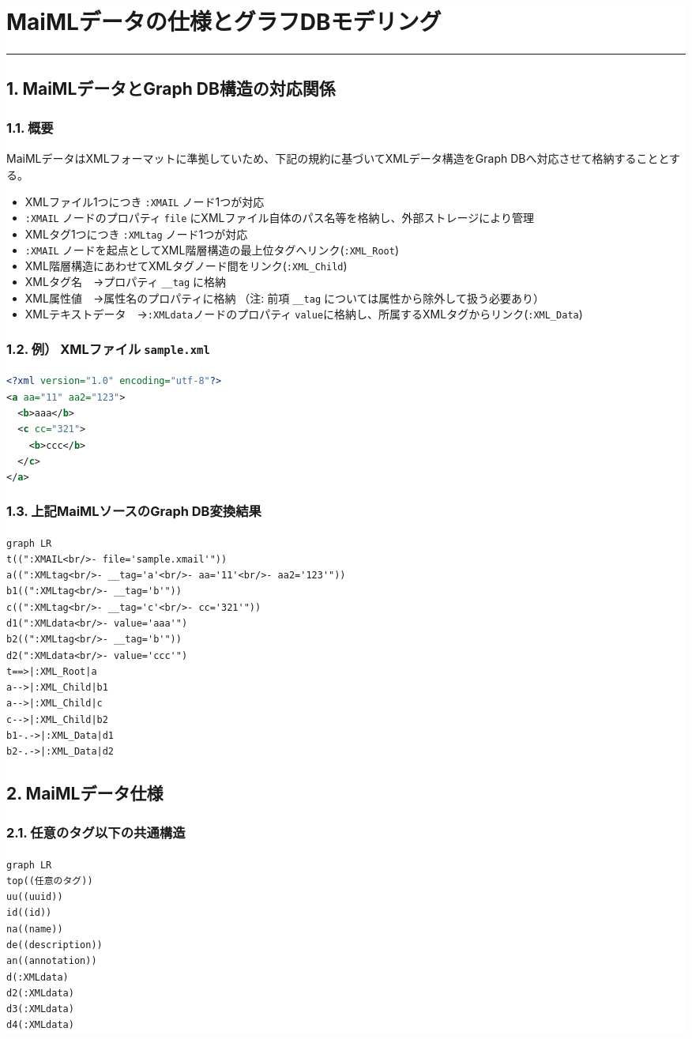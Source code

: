 ﻿# MaiMLデータの仕様とグラフDBモデリング

***

## 1. MaiMLデータとGraph DB構造の対応関係

### 1.1. 概要
MaiMLデータはXMLフォーマットに準拠していため、下記の規約に基づいてXMLデータ構造をGraph DBへ対応させて格納することとする。

* XMLファイル1つにつき `:XMAIL` ノード1つが対応
* `:XMAIL` ノードのプロパティ `file` にXMLファイル自体のパス名等を格納し、外部ストレージにより管理
* XMLタグ1つにつき `:XMLtag` ノード1つが対応
* `:XMAIL` ノードを起点としてXML階層構造の最上位タグへリンク(`:XML_Root`)
* XML階層構造にあわせてXMLタグノード間をリンク(`:XML_Child`)
* XMLタグ名　→プロパティ `__tag` に格納
* XML属性値　→属性名のプロパティに格納  （注: 前項 `__tag` については属性から除外して扱う必要あり）
* XMLテキストデータ　→`:XMLdata`ノードのプロパティ `value`に格納し、所属するXMLタグからリンク(`:XML_Data`)


### 1.2. 例） XMLファイル `sample.xml`
```xml
<?xml version="1.0" encoding="utf-8"?>
<a aa="11" aa2="123">
  <b>aaa</b>
  <c cc="321">
    <b>ccc</b>
  </c>
</a>
```
### 1.3. 上記MaiMLソースのGraph DB変換結果
```mermaid
graph LR
t((":XMAIL<br/>- file='sample.xmail'"))
a((":XMLtag<br/>- __tag='a'<br/>- aa='11'<br/>- aa2='123'"))
b1((":XMLtag<br/>- __tag='b'"))
c((":XMLtag<br/>- __tag='c'<br/>- cc='321'"))
d1(":XMLdata<br/>- value='aaa'")
b2((":XMLtag<br/>- __tag='b'"))
d2(":XMLdata<br/>- value='ccc'")
t==>|:XML_Root|a
a-->|:XML_Child|b1
a-->|:XML_Child|c
c-->|:XML_Child|b2
b1-.->|:XML_Data|d1
b2-.->|:XML_Data|d2
```


## 2. MaiMLデータ仕様

### 2.1. 任意のタグ以下の共通構造
```mermaid
graph LR
top((任意のタグ))
uu((uuid))
id((id))
na((name))
de((description))
an((annotation))
d(:XMLdata)
d2(:XMLdata)
d3(:XMLdata)
d4(:XMLdata)
```